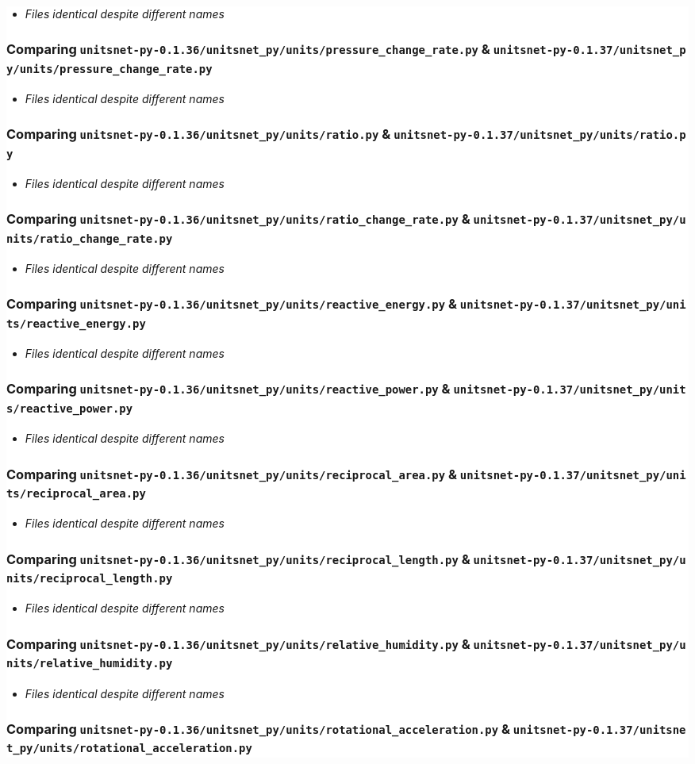  * *Files identical despite different names*

### Comparing `unitsnet-py-0.1.36/unitsnet_py/units/pressure_change_rate.py` & `unitsnet-py-0.1.37/unitsnet_py/units/pressure_change_rate.py`

 * *Files identical despite different names*

### Comparing `unitsnet-py-0.1.36/unitsnet_py/units/ratio.py` & `unitsnet-py-0.1.37/unitsnet_py/units/ratio.py`

 * *Files identical despite different names*

### Comparing `unitsnet-py-0.1.36/unitsnet_py/units/ratio_change_rate.py` & `unitsnet-py-0.1.37/unitsnet_py/units/ratio_change_rate.py`

 * *Files identical despite different names*

### Comparing `unitsnet-py-0.1.36/unitsnet_py/units/reactive_energy.py` & `unitsnet-py-0.1.37/unitsnet_py/units/reactive_energy.py`

 * *Files identical despite different names*

### Comparing `unitsnet-py-0.1.36/unitsnet_py/units/reactive_power.py` & `unitsnet-py-0.1.37/unitsnet_py/units/reactive_power.py`

 * *Files identical despite different names*

### Comparing `unitsnet-py-0.1.36/unitsnet_py/units/reciprocal_area.py` & `unitsnet-py-0.1.37/unitsnet_py/units/reciprocal_area.py`

 * *Files identical despite different names*

### Comparing `unitsnet-py-0.1.36/unitsnet_py/units/reciprocal_length.py` & `unitsnet-py-0.1.37/unitsnet_py/units/reciprocal_length.py`

 * *Files identical despite different names*

### Comparing `unitsnet-py-0.1.36/unitsnet_py/units/relative_humidity.py` & `unitsnet-py-0.1.37/unitsnet_py/units/relative_humidity.py`

 * *Files identical despite different names*

### Comparing `unitsnet-py-0.1.36/unitsnet_py/units/rotational_acceleration.py` & `unitsnet-py-0.1.37/unitsnet_py/units/rotational_acceleration.py`
